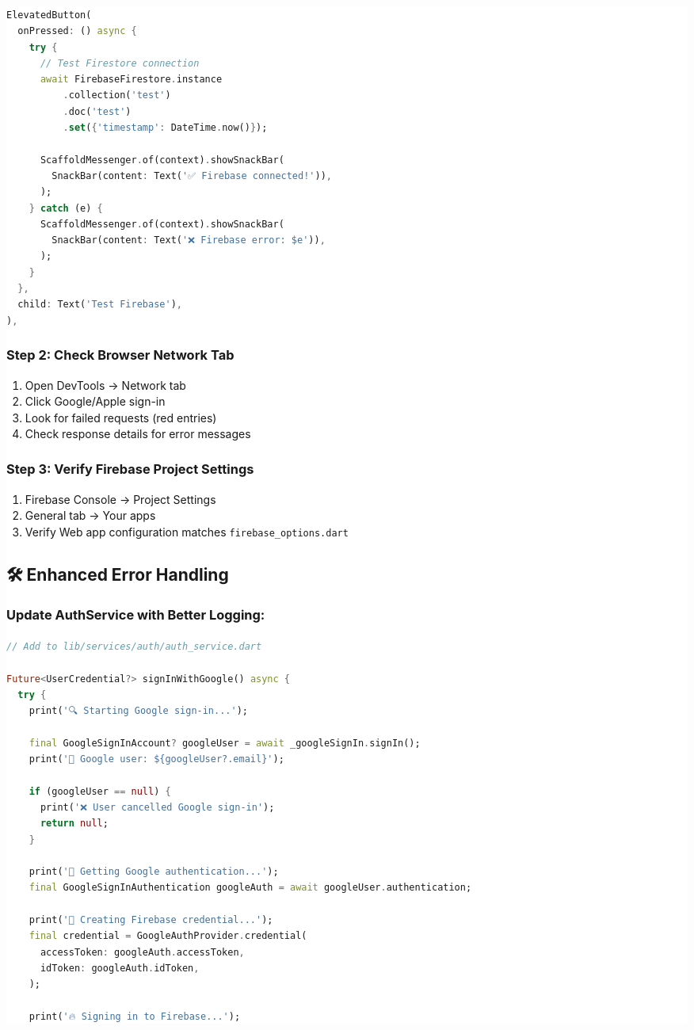 ```dart
ElevatedButton(
  onPressed: () async {
    try {
      // Test Firestore connection
      await FirebaseFirestore.instance
          .collection('test')
          .doc('test')
          .set({'timestamp': DateTime.now()});
      
      ScaffoldMessenger.of(context).showSnackBar(
        SnackBar(content: Text('✅ Firebase connected!')),
      );
    } catch (e) {
      ScaffoldMessenger.of(context).showSnackBar(
        SnackBar(content: Text('❌ Firebase error: $e')),
      );
    }
  },
  child: Text('Test Firebase'),
),
```

### **Step 2: Check Browser Network Tab**
1. Open DevTools → Network tab
2. Click Google/Apple sign-in
3. Look for failed requests (red entries)
4. Check response details for error messages

### **Step 3: Verify Firebase Project Settings**
1. Firebase Console → Project Settings
2. General tab → Your apps
3. Verify Web app configuration matches `firebase_options.dart`

## 🛠️ **Enhanced Error Handling**

### **Update AuthService with Better Logging:**

```dart
// Add to lib/services/auth/auth_service.dart

Future<UserCredential?> signInWithGoogle() async {
  try {
    print('🔍 Starting Google sign-in...');
    
    final GoogleSignInAccount? googleUser = await _googleSignIn.signIn();
    print('📧 Google user: ${googleUser?.email}');
    
    if (googleUser == null) {
      print('❌ User cancelled Google sign-in');
      return null;
    }

    print('🔑 Getting Google authentication...');
    final GoogleSignInAuthentication googleAuth = await googleUser.authentication;
    
    print('🔗 Creating Firebase credential...');
    final credential = GoogleAuthProvider.credential(
      accessToken: googleAuth.accessToken,
      idToken: googleAuth.idToken,
    );

    print('🔥 Signing in to Firebase...');
```
